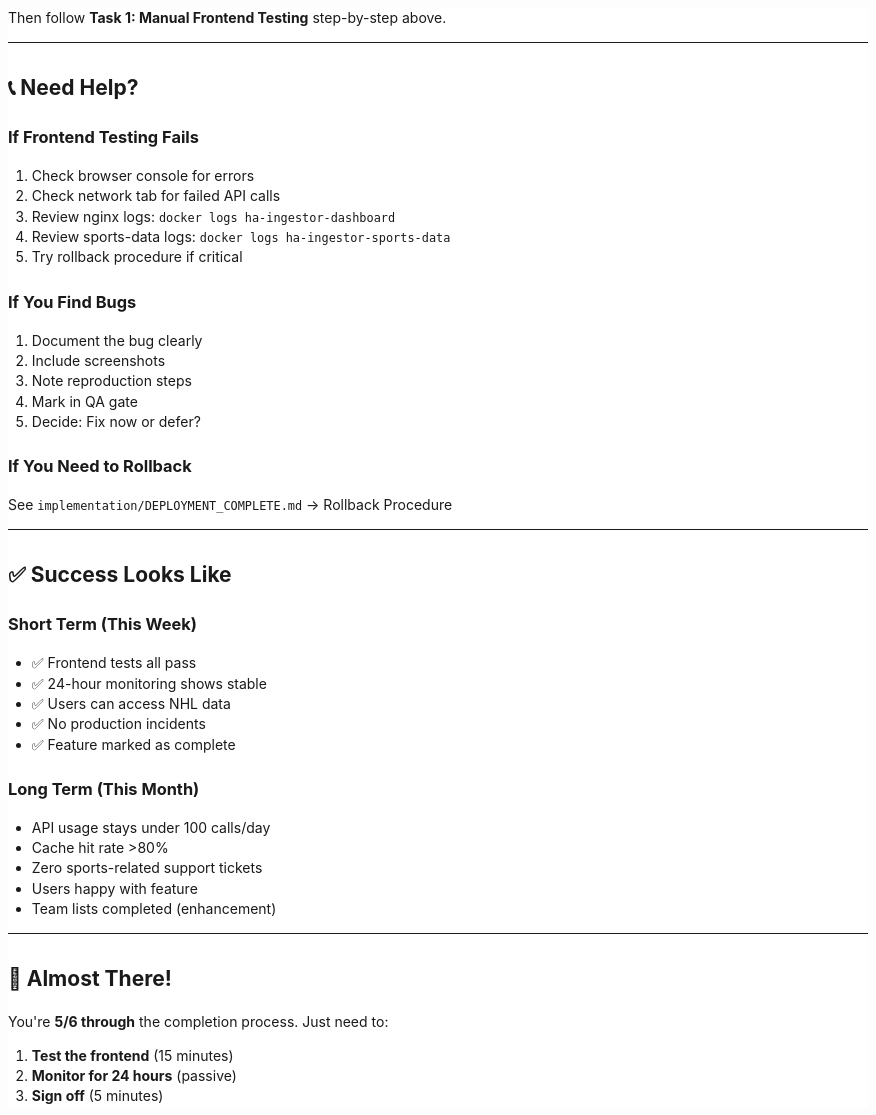 Then follow **Task 1: Manual Frontend Testing** step-by-step above.

---

## 📞 Need Help?

### If Frontend Testing Fails
1. Check browser console for errors
2. Check network tab for failed API calls
3. Review nginx logs: `docker logs ha-ingestor-dashboard`
4. Review sports-data logs: `docker logs ha-ingestor-sports-data`
5. Try rollback procedure if critical

### If You Find Bugs
1. Document the bug clearly
2. Include screenshots
3. Note reproduction steps
4. Mark in QA gate
5. Decide: Fix now or defer?

### If You Need to Rollback
See `implementation/DEPLOYMENT_COMPLETE.md` → Rollback Procedure

---

## ✅ Success Looks Like

### Short Term (This Week)
- ✅ Frontend tests all pass
- ✅ 24-hour monitoring shows stable
- ✅ Users can access NHL data
- ✅ No production incidents
- ✅ Feature marked as complete

### Long Term (This Month)
- API usage stays under 100 calls/day
- Cache hit rate >80%
- Zero sports-related support tickets
- Users happy with feature
- Team lists completed (enhancement)

---

## 🎉 Almost There!

You're **5/6 through** the completion process. Just need to:

1. **Test the frontend** (15 minutes)
2. **Monitor for 24 hours** (passive)
3. **Sign off** (5 minutes)
